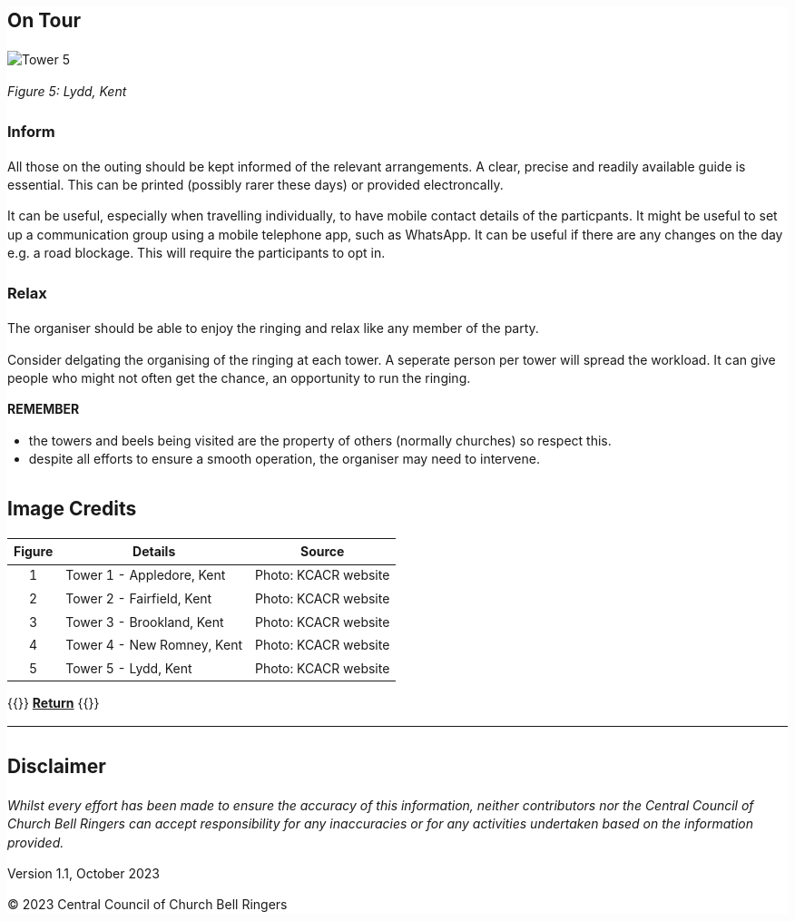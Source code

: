 ## On Tour

![Tower 5](lydd.jpg)

*Figure 5: Lydd, Kent*

### Inform

All those on the outing should be kept informed of the relevant arrangements. A clear, precise and readily available guide is essential. This can be printed (possibly rarer these days) or provided electroncally.

It can be useful, especially when travelling individually, to have mobile contact details of the particpants. It might be useful to set up a communication group using a mobile telephone app, such as WhatsApp. It can be useful if there are any changes on the day e.g. a road blockage.  This will require the participants to opt in.

### Relax

The organiser should be able to enjoy the ringing and relax like any member of the party. 

Consider delgating the organising of the ringing at each tower. A seperate person per tower will spread the workload. It can give people who might not often get the chance, an opportunity to run the ringing. 

**REMEMBER** 
- the towers and beels being visited are the property of others (normally churches) so respect this.
- despite all efforts to ensure a smooth operation, the organiser may need to intervene. 

## Image Credits

| Figure | Details | Source |
| :---: | --- | --- |
| 1 | Tower 1 - Appledore, Kent | Photo: KCACR website |
| 2 | Tower 2 - Fairfield, Kent | Photo: KCACR website |
| 3 | Tower 3 - Brookland, Kent | Photo: KCACR website |
| 4 | Tower 4 - New Romney, Kent | Photo: KCACR website |
| 5 | Tower 5 - Lydd, Kent | Photo: KCACR website |

{{<hint info>}}
**[Return](/docs/buildingateam/)**
{{</hint>}}

----

## Disclaimer

*Whilst every effort has been made to ensure the accuracy of this information, neither contributors nor the Central Council of Church Bell Ringers can accept responsibility for any inaccuracies or for any activities undertaken based on the information provided.*

Version 1.1, October 2023

© 2023 Central Council of Church Bell Ringers
